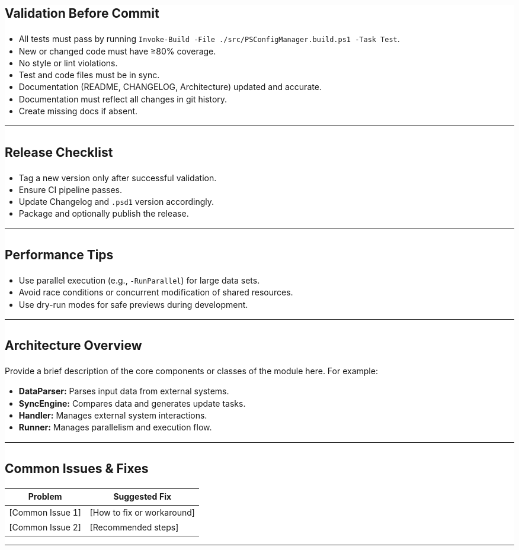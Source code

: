 ## Validation Before Commit

* All tests must pass by running `Invoke-Build -File ./src/PSConfigManager.build.ps1 -Task Test`.
* New or changed code must have ≥80% coverage.
* No style or lint violations.
* Test and code files must be in sync.
* Documentation (README, CHANGELOG, Architecture) updated and accurate.
* Documentation must reflect all changes in git history.
* Create missing docs if absent.

---

## Release Checklist

* Tag a new version only after successful validation.
* Ensure CI pipeline passes.
* Update Changelog and `.psd1` version accordingly.
* Package and optionally publish the release.

---

## Performance Tips

* Use parallel execution (e.g., `-RunParallel`) for large data sets.
* Avoid race conditions or concurrent modification of shared resources.
* Use dry-run modes for safe previews during development.

---

## Architecture Overview

Provide a brief description of the core components or classes of the module here.
For example:

* **DataParser:** Parses input data from external systems.
* **SyncEngine:** Compares data and generates update tasks.
* **Handler:** Manages external system interactions.
* **Runner:** Manages parallelism and execution flow.

---

## Common Issues & Fixes

| Problem           | Suggested Fix               |
|-------------------|-----------------------------|
| [Common Issue 1]  | [How to fix or workaround]  |
| [Common Issue 2]  | [Recommended steps]         |

---
